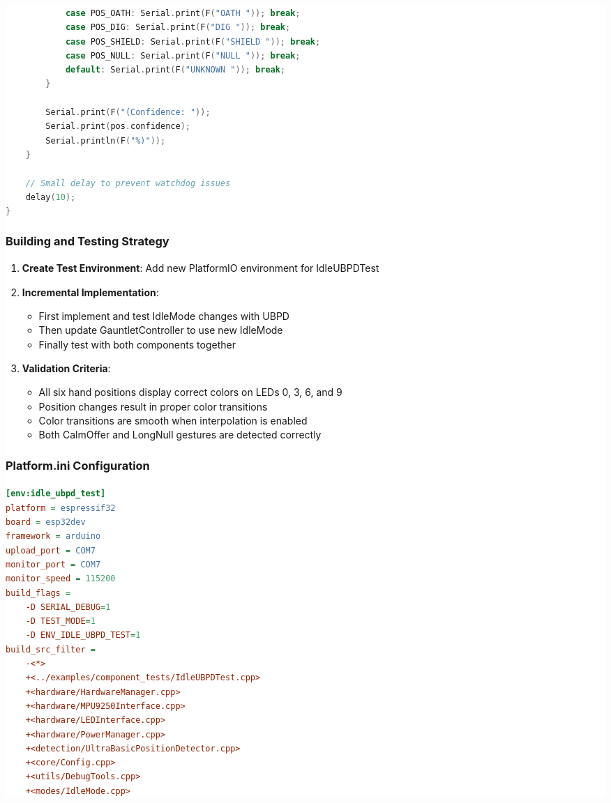 ```cpp
            case POS_OATH: Serial.print(F("OATH ")); break;
            case POS_DIG: Serial.print(F("DIG ")); break;
            case POS_SHIELD: Serial.print(F("SHIELD ")); break;
            case POS_NULL: Serial.print(F("NULL ")); break;
            default: Serial.print(F("UNKNOWN ")); break;
        }
        
        Serial.print(F("(Confidence: "));
        Serial.print(pos.confidence);
        Serial.println(F("%)"));
    }
    
    // Small delay to prevent watchdog issues
    delay(10);
}
```

### Building and Testing Strategy

1. **Create Test Environment**: Add new PlatformIO environment for IdleUBPDTest
2. **Incremental Implementation**:
   - First implement and test IdleMode changes with UBPD
   - Then update GauntletController to use new IdleMode
   - Finally test with both components together

3. **Validation Criteria**:
   - All six hand positions display correct colors on LEDs 0, 3, 6, and 9
   - Position changes result in proper color transitions
   - Color transitions are smooth when interpolation is enabled
   - Both CalmOffer and LongNull gestures are detected correctly

### Platform.ini Configuration

```ini
[env:idle_ubpd_test]
platform = espressif32
board = esp32dev
framework = arduino
upload_port = COM7
monitor_port = COM7
monitor_speed = 115200
build_flags = 
    -D SERIAL_DEBUG=1
    -D TEST_MODE=1
    -D ENV_IDLE_UBPD_TEST=1
build_src_filter = 
    -<*> 
    +<../examples/component_tests/IdleUBPDTest.cpp> 
    +<hardware/HardwareManager.cpp> 
    +<hardware/MPU9250Interface.cpp> 
    +<hardware/LEDInterface.cpp> 
    +<hardware/PowerManager.cpp> 
    +<detection/UltraBasicPositionDetector.cpp> 
    +<core/Config.cpp> 
    +<utils/DebugTools.cpp> 
    +<modes/IdleMode.cpp>
```
